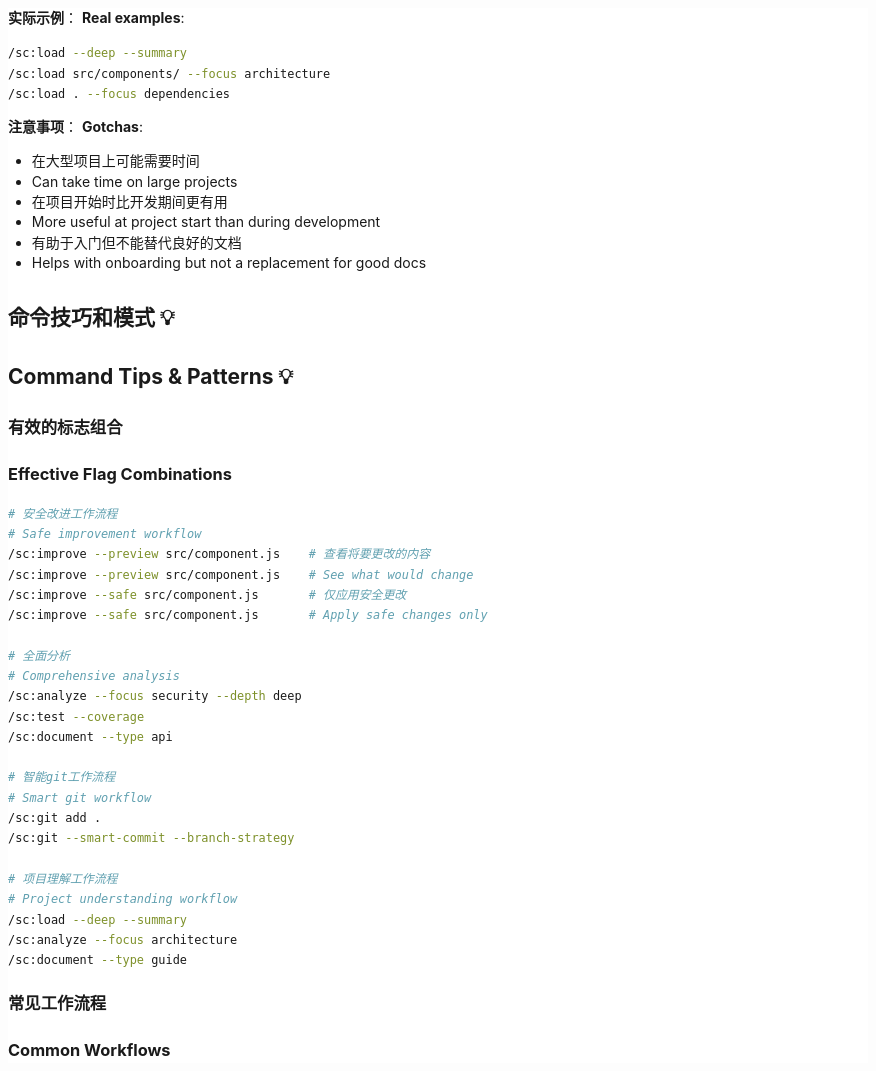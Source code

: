 **实际示例**：
**Real examples**:
```bash
/sc:load --deep --summary
/sc:load src/components/ --focus architecture
/sc:load . --focus dependencies
```

**注意事项**：
**Gotchas**:
- 在大型项目上可能需要时间
- Can take time on large projects
- 在项目开始时比开发期间更有用
- More useful at project start than during development
- 有助于入门但不能替代良好的文档
- Helps with onboarding but not a replacement for good docs

## 命令技巧和模式 💡
## Command Tips & Patterns 💡

### 有效的标志组合
### Effective Flag Combinations
```bash
# 安全改进工作流程
# Safe improvement workflow
/sc:improve --preview src/component.js    # 查看将要更改的内容
/sc:improve --preview src/component.js    # See what would change
/sc:improve --safe src/component.js       # 仅应用安全更改
/sc:improve --safe src/component.js       # Apply safe changes only

# 全面分析
# Comprehensive analysis
/sc:analyze --focus security --depth deep
/sc:test --coverage
/sc:document --type api

# 智能git工作流程
# Smart git workflow
/sc:git add .
/sc:git --smart-commit --branch-strategy

# 项目理解工作流程
# Project understanding workflow
/sc:load --deep --summary
/sc:analyze --focus architecture
/sc:document --type guide
```

### 常见工作流程
### Common Workflows
